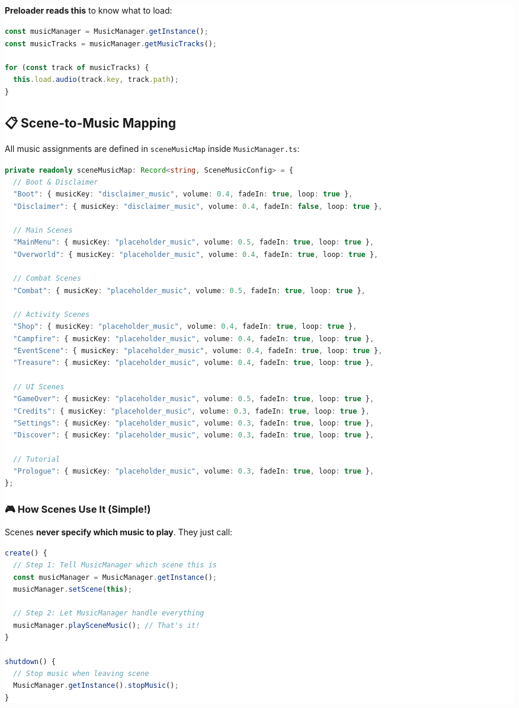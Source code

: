 **Preloader reads this** to know what to load:
```typescript
const musicManager = MusicManager.getInstance();
const musicTracks = musicManager.getMusicTracks();

for (const track of musicTracks) {
  this.load.audio(track.key, track.path);
}
```

## 📋 Scene-to-Music Mapping

All music assignments are defined in `sceneMusicMap` inside `MusicManager.ts`:

```typescript
private readonly sceneMusicMap: Record<string, SceneMusicConfig> = {
  // Boot & Disclaimer
  "Boot": { musicKey: "disclaimer_music", volume: 0.4, fadeIn: true, loop: true },
  "Disclaimer": { musicKey: "disclaimer_music", volume: 0.4, fadeIn: false, loop: true },
  
  // Main Scenes
  "MainMenu": { musicKey: "placeholder_music", volume: 0.5, fadeIn: true, loop: true },
  "Overworld": { musicKey: "placeholder_music", volume: 0.4, fadeIn: true, loop: true },
  
  // Combat Scenes
  "Combat": { musicKey: "placeholder_music", volume: 0.5, fadeIn: true, loop: true },
  
  // Activity Scenes
  "Shop": { musicKey: "placeholder_music", volume: 0.4, fadeIn: true, loop: true },
  "Campfire": { musicKey: "placeholder_music", volume: 0.4, fadeIn: true, loop: true },
  "EventScene": { musicKey: "placeholder_music", volume: 0.4, fadeIn: true, loop: true },
  "Treasure": { musicKey: "placeholder_music", volume: 0.4, fadeIn: true, loop: true },
  
  // UI Scenes
  "GameOver": { musicKey: "placeholder_music", volume: 0.5, fadeIn: true, loop: true },
  "Credits": { musicKey: "placeholder_music", volume: 0.3, fadeIn: true, loop: true },
  "Settings": { musicKey: "placeholder_music", volume: 0.3, fadeIn: true, loop: true },
  "Discover": { musicKey: "placeholder_music", volume: 0.3, fadeIn: true, loop: true },
  
  // Tutorial
  "Prologue": { musicKey: "placeholder_music", volume: 0.3, fadeIn: true, loop: true },
};
```

### 🎮 How Scenes Use It (Simple!)

Scenes **never specify which music to play**. They just call:

```typescript
create() {
  // Step 1: Tell MusicManager which scene this is
  const musicManager = MusicManager.getInstance();
  musicManager.setScene(this);
  
  // Step 2: Let MusicManager handle everything
  musicManager.playSceneMusic(); // That's it!
}

shutdown() {
  // Stop music when leaving scene
  MusicManager.getInstance().stopMusic();
}
```
